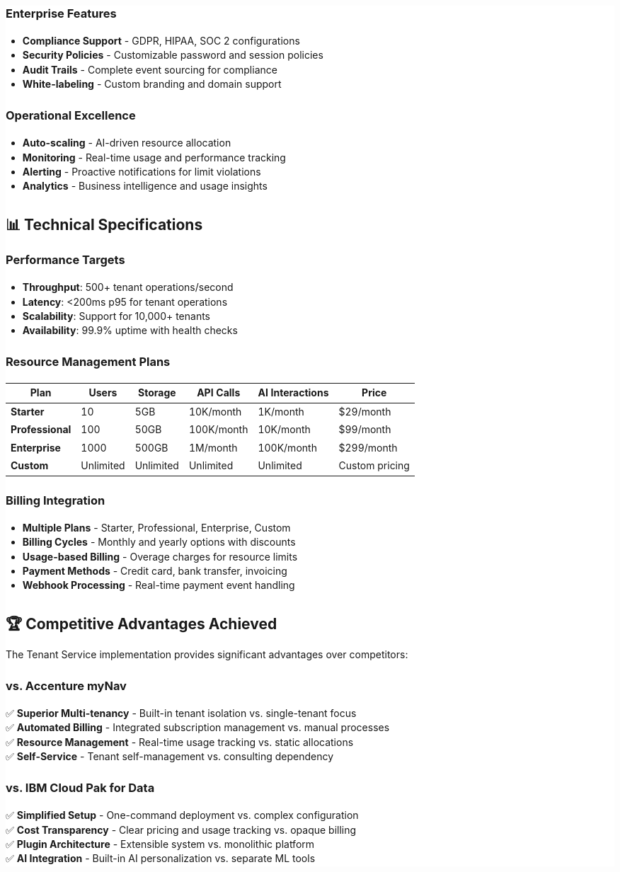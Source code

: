 ### Enterprise Features
- **Compliance Support** - GDPR, HIPAA, SOC 2 configurations
- **Security Policies** - Customizable password and session policies
- **Audit Trails** - Complete event sourcing for compliance
- **White-labeling** - Custom branding and domain support

### Operational Excellence
- **Auto-scaling** - AI-driven resource allocation
- **Monitoring** - Real-time usage and performance tracking
- **Alerting** - Proactive notifications for limit violations
- **Analytics** - Business intelligence and usage insights

## 📊 Technical Specifications

### Performance Targets
- **Throughput**: 500+ tenant operations/second
- **Latency**: <200ms p95 for tenant operations
- **Scalability**: Support for 10,000+ tenants
- **Availability**: 99.9% uptime with health checks

### Resource Management Plans
| Plan | Users | Storage | API Calls | AI Interactions | Price |
|------|-------|---------|-----------|----------------|-------|
| **Starter** | 10 | 5GB | 10K/month | 1K/month | $29/month |
| **Professional** | 100 | 50GB | 100K/month | 10K/month | $99/month |
| **Enterprise** | 1000 | 500GB | 1M/month | 100K/month | $299/month |
| **Custom** | Unlimited | Unlimited | Unlimited | Unlimited | Custom pricing |

### Billing Integration
- **Multiple Plans** - Starter, Professional, Enterprise, Custom
- **Billing Cycles** - Monthly and yearly options with discounts
- **Usage-based Billing** - Overage charges for resource limits
- **Payment Methods** - Credit card, bank transfer, invoicing
- **Webhook Processing** - Real-time payment event handling

## 🏆 Competitive Advantages Achieved

The Tenant Service implementation provides significant advantages over competitors:

### vs. Accenture myNav
✅ **Superior Multi-tenancy** - Built-in tenant isolation vs. single-tenant focus  
✅ **Automated Billing** - Integrated subscription management vs. manual processes  
✅ **Resource Management** - Real-time usage tracking vs. static allocations  
✅ **Self-Service** - Tenant self-management vs. consulting dependency  

### vs. IBM Cloud Pak for Data
✅ **Simplified Setup** - One-command deployment vs. complex configuration  
✅ **Cost Transparency** - Clear pricing and usage tracking vs. opaque billing  
✅ **Plugin Architecture** - Extensible system vs. monolithic platform  
✅ **AI Integration** - Built-in AI personalization vs. separate ML tools  
